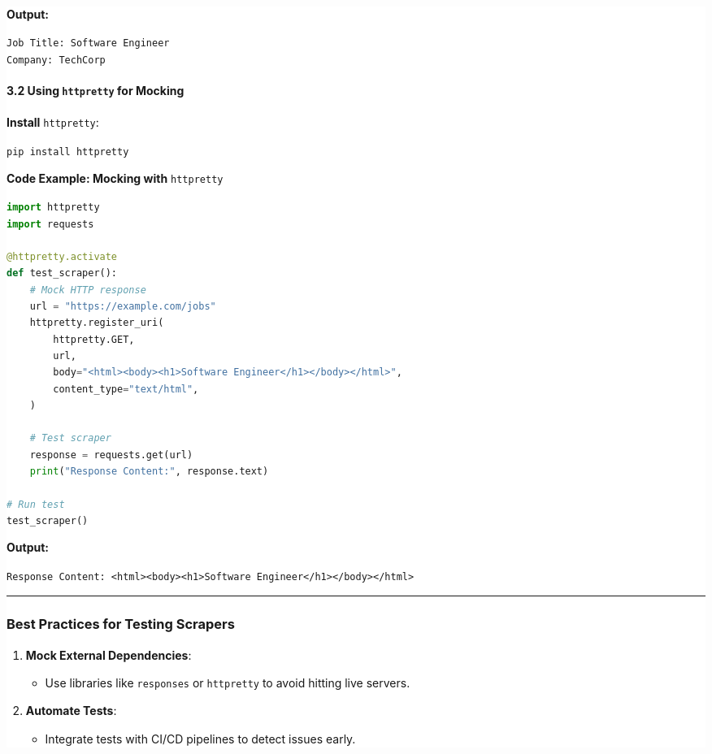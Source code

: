 **Output:**

```plaintext
Job Title: Software Engineer
Company: TechCorp
```

#### **3.2 Using** `httpretty` for Mocking

**Install** `httpretty`:

```bash
pip install httpretty
```

**Code Example: Mocking with** `httpretty`

```python
import httpretty
import requests

@httpretty.activate
def test_scraper():
    # Mock HTTP response
    url = "https://example.com/jobs"
    httpretty.register_uri(
        httpretty.GET,
        url,
        body="<html><body><h1>Software Engineer</h1></body></html>",
        content_type="text/html",
    )

    # Test scraper
    response = requests.get(url)
    print("Response Content:", response.text)

# Run test
test_scraper()
```

**Output:**

```plaintext
Response Content: <html><body><h1>Software Engineer</h1></body></html>
```

---

### **Best Practices for Testing Scrapers**

1. **Mock External Dependencies**:
    
    * Use libraries like `responses` or `httpretty` to avoid hitting live servers.
        
2. **Automate Tests**:
    
    * Integrate tests with CI/CD pipelines to detect issues early.
        